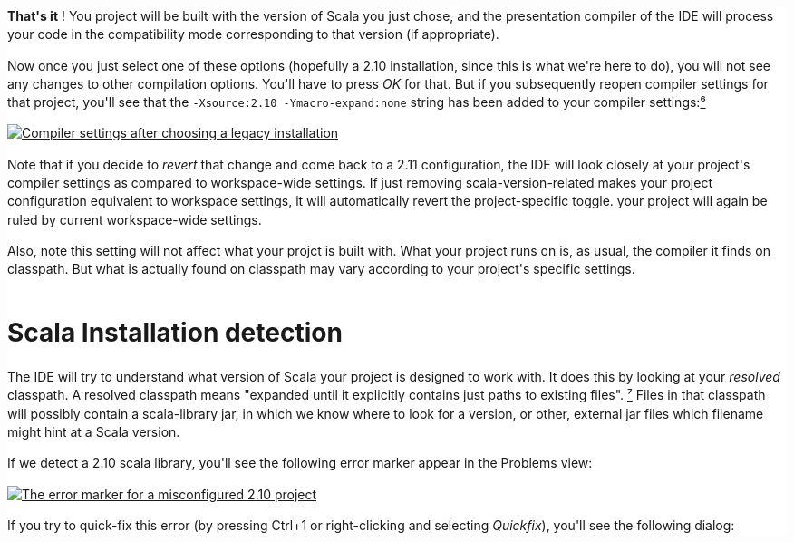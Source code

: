 **That's it** ! You project will be built with the version of
  Scala you just chose, and the presentation compiler of the IDE
  will process your code in the compatibility mode corresponding
  to that version (if appropriate).

Now once you just select one of these options (hopefully a 2.10
installation, since this is what we're here to do), you will not
see any changes to other compilation options. You'll have to
press *OK* for that. But if you subsequently reopen
compiler settings for that project, you'll see that the
`-Xsource:2.10 -Ymacro-expand:none` string has been added to your
compiler settings:<a id="fnr.6" href="#fn.6">⁶</a>

<a href="{{ site.baseurl }}/resources/images/xsource-screenshots/installations/compiler-after.png">
<img src="{{ site.baseurl }}/resources/images/xsource-screenshots/installations/compiler-after.png"
 width="100%" alt="Compiler settings after choosing a legacy installation"/>
</a>


Note that if you decide to *revert* that change and come back to
a 2.11 configuration, the IDE will look closely at your project's
compiler settings as compared to workspace-wide settings. If just
removing scala-version-related makes your project configuration
equivalent to workspace settings, it will automatically revert the
project-specific toggle. your project will again be ruled by
current workspace-wide settings.

Also, note this setting will not affect what your projct is built
with. What your project runs on is, as usual, the compiler it
finds on classpath. But what is actually found on classpath may
vary according to your project's specific settings.

# Scala Installation detection<a id="sec-4"></a>

The IDE will try to understand what version of Scala your project
is designed to work with. It does this by looking at your
*resolved* classpath. A resolved classpath means "expanded until
it explicitly contains just paths to existing files". <a id="fnr.7" href="#fn.7">⁷</a>
Files in that classpath will possibly contain a scala-library
jar, in which we know where to look for a version, or other,
external jar files which filename might hint at a Scala version.

If we detect a 2.10 scala library, you'll see the following
error marker appear in the Problems view:

<a href="{{ site.baseurl }}/resources/images/xsource-screenshots/installations/error-marker.png">
<img src="{{ site.baseurl }}/resources/images/xsource-screenshots/installations/error-marker.png"
 width="100%" alt="The error marker for a misconfigured 2.10 project"/>
</a>


If you try to quick-fix this error (by pressing Ctrl+1 or right-clicking and selecting *Quickfix*), you'll see the following dialog:
